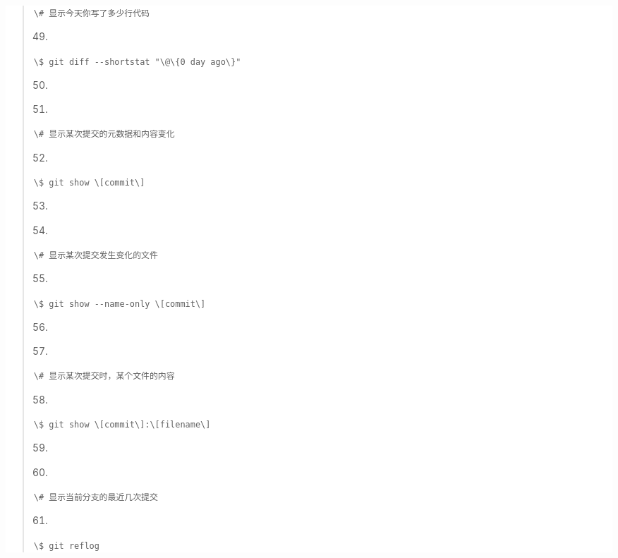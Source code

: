 >
>     \# 显示今天你写了多少行代码
>
> 49.
>
>
>     \$ git diff --shortstat "\@\{0 day ago\}"
>
> 50.
>
> 51)
>
>
>     \# 显示某次提交的元数据和内容变化
>
> 52.
>
>
>     \$ git show \[commit\]
>
> 53.
>
> 54)
>
>
>     \# 显示某次提交发生变化的文件
>
> 55.
>
>
>     \$ git show --name-only \[commit\]
>
> 56.
>
> 57)
>
>
>     \# 显示某次提交时，某个文件的内容
>
> 58.
>
>
>     \$ git show \[commit\]:\[filename\]
>
> 59.
>
> 60)
>
>
>     \# 显示当前分支的最近几次提交
>
> 61.
>
>
>     \$ git reflog
